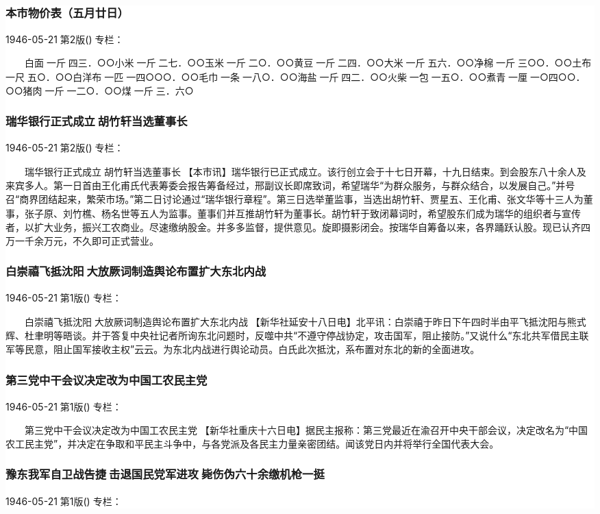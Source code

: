 
### 本市物价表（五月廿日）

1946-05-21
第2版()
专栏：

　　白面                    一斤                    四三．○○小米                    一斤                    二七．○○玉米                    一斤                    二○．○○黄豆                    一斤                    二四．○○大米                    一斤                    五六．○○净棉                    一斤                  三○○．○○土布                    一尺                    五○．○○白洋布                  一匹              一四○○○．○○毛巾                    一条                  一八○．○○海盐                    一斤                    四二．○○火柴                    一包                  一五○．○○煮青                    一厘              一○四○○．○○猪肉                    一斤                  一二○．○○煤                      一斤                      三．六○


### 瑞华银行正式成立  胡竹轩当选董事长

1946-05-21
第2版()
专栏：

　　瑞华银行正式成立
    胡竹轩当选董事长
    【本市讯】瑞华银行已正式成立。该行创立会于十七日开幕，十九日结束。到会股东八十余人及来宾多人。第一日首由王化甫氏代表筹委会报告筹备经过，邢副议长即席致词，希望瑞华“为群众服务，与群众结合，以发展自己。”并号召“商界团结起来，繁荣市场。”第二日讨论通过“瑞华银行章程”。第三日选举董监事，当选出胡竹轩、贾星五、王化甫、张文华等十三人为董事，张子原、刘竹樵、杨名世等五人为监事。董事们并互推胡竹轩为董事长。胡竹轩于致闭幕词时，希望股东们成为瑞华的组织者与宣传者，以扩大业务，振兴工农商业。尽速缴纳股金。并多多监督，提供意见。旋即摄影闭会。按瑞华自筹备以来，各界踊跃认股。现已认齐四万一千余万元，不久即可正式营业。


### 白崇禧飞抵沈阳  大放厥词制造舆论布置扩大东北内战

1946-05-21
第1版()
专栏：

　　白崇禧飞抵沈阳
    大放厥词制造舆论布置扩大东北内战
    【新华社延安十八日电】北平讯：白崇禧于昨日下午四时半由平飞抵沈阳与熊式辉、杜聿明等晤谈。并于答复中央社记者所询东北问题时，反噬中共“不遵守停战协定，攻击国军，阻止接防。”又说什么“东北共军借民主联军等民意，阻止国军接收主权”云云。为东北内战进行舆论动员。白氏此次抵沈，系布置对东北的新的全面进攻。


### 第三党中干会议决定改为中国工农民主党

1946-05-21
第1版()
专栏：

　　第三党中干会议决定改为中国工农民主党
    【新华社重庆十六日电】据民主报称：第三党最近在渝召开中央干部会议，决定改名为“中国农工民主党”，并决定在争取和平民主斗争中，与各党派及各民主力量亲密团结。闻该党日内并将举行全国代表大会。


### 豫东我军自卫战告捷  击退国民党军进攻  毙伤伪六十余缴机枪一挺

1946-05-21
第1版()
专栏：
